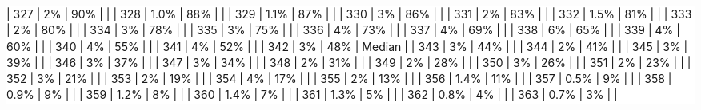 | 327 | 2% | 90% |  |
| 328 | 1.0% | 88% |  |
| 329 | 1.1% | 87% |  |
| 330 | 3% | 86% |  |
| 331 | 2% | 83% |  |
| 332 | 1.5% | 81% |  |
| 333 | 2% | 80% |  |
| 334 | 3% | 78% |  |
| 335 | 3% | 75% |  |
| 336 | 4% | 73% |  |
| 337 | 4% | 69% |  |
| 338 | 6% | 65% |  |
| 339 | 4% | 60% |  |
| 340 | 4% | 55% |  |
| 341 | 4% | 52% |  |
| 342 | 3% | 48% | Median |
| 343 | 3% | 44% |  |
| 344 | 2% | 41% |  |
| 345 | 3% | 39% |  |
| 346 | 3% | 37% |  |
| 347 | 3% | 34% |  |
| 348 | 2% | 31% |  |
| 349 | 2% | 28% |  |
| 350 | 3% | 26% |  |
| 351 | 2% | 23% |  |
| 352 | 3% | 21% |  |
| 353 | 2% | 19% |  |
| 354 | 4% | 17% |  |
| 355 | 2% | 13% |  |
| 356 | 1.4% | 11% |  |
| 357 | 0.5% | 9% |  |
| 358 | 0.9% | 9% |  |
| 359 | 1.2% | 8% |  |
| 360 | 1.4% | 7% |  |
| 361 | 1.3% | 5% |  |
| 362 | 0.8% | 4% |  |
| 363 | 0.7% | 3% |  |
